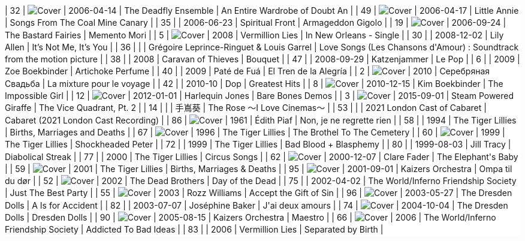 | 32 | ![Cover](https://i.discogs.com/iuOSksftQpS35cauJvN3IcsET63cUOkPeD5h51PHRjc/rs:fit/g:sm/q:40/h:150/w:150/czM6Ly9kaXNjb2dz/LWRhdGFiYXNlLWlt/YWdlcy9SLTEyNjA5/NTMtMTIzNjE5NDMz/MS5qcGVn.jpeg) | 2006-04-14 | The Deadfly Ensemble | An Entire Wardrobe of Doubt An |
| 49 | ![Cover](https://i.discogs.com/xfGgEEtNbd1PEnU_bTXO0bNeM1Qur2wSRc1xRg0ryJE/rs:fit/g:sm/q:40/h:150/w:150/czM6Ly9kaXNjb2dz/LWRhdGFiYXNlLWlt/YWdlcy9SLTY4MTAx/Ny0xMTQ3MDI1NTQx/LmpwZWc.jpeg) | 2006-04-17 | Little Annie | Songs From The Coal Mine Canary |
| 35 |  | 2006-06-23 | Spiritual Front | Armageddon Gigolo |
| 19 | ![Cover](https://i.discogs.com/A1BGOJJjeQF5lFXWQO2t1xntamsfpMhzMAwkeppIoHo/rs:fit/g:sm/q:40/h:150/w:150/czM6Ly9kaXNjb2dz/LWRhdGFiYXNlLWlt/YWdlcy9SLTkyMzIx/ODctMTQ3NzUwNDc5/NC0zNzMyLmpwZWc.jpeg) | 2006-09-24 | The Bastard Fairies | Memento Mori |
| 5 | ![Cover](https://i.discogs.com/zyP3t3LlGB1KXh2zIaR44sqWM08_F3Y185vP35d8_mw/rs:fit/g:sm/q:40/h:150/w:150/czM6Ly9kaXNjb2dz/LWRhdGFiYXNlLWlt/YWdlcy9SLTI4NjA0/MjktMTMwNDM4MjE3/OS5qcGVn.jpeg) | 2008 | Vermillion Lies | In New Orleans - Single |
| 30 |  | 2008-12-02 | Lily Allen | It’s Not Me, It’s You |
| 36 |  |  | Grégoire Leprince-Ringuet &amp; Louis Garrel | Love Songs (Les Chansons d&#39;Amour) : Soundtrack from the motion picture |
| 38 |  | 2008 | Caravan of Thieves | Bouquet |
| 47 |  | 2008-09-29 | Katzenjammer | Le Pop |
| 6 |  | 2009 | Zoe Boekbinder | Artichoke Perfume |
| 40 |  | 2009 | Paté de Fuá | El Tren de la Alegría |
| 2 | ![Cover](https://i.discogs.com/kmE8Ia57dvaEMKMV3vcAAsJETImzbEOxeUwZqZNFPOA/rs:fit/g:sm/q:40/h:150/w:150/czM6Ly9kaXNjb2dz/LWRhdGFiYXNlLWlt/YWdlcy9SLTUzMDE5/NDctMTUyNDYwNDk0/Mi02MzMwLmpwZWc.jpeg) | 2010 | Серебряная Свадьба | La mixture pour le voyage |
| 42 |  | 2010-10 | Dop | Greatest Hits |
| 8 | ![Cover](https://i.discogs.com/7yV8Ti6b5JIeby2SspaHemXk5vA1V7h1GTiCU6F6sjY/rs:fit/g:sm/q:40/h:150/w:150/czM6Ly9kaXNjb2dz/LWRhdGFiYXNlLWlt/YWdlcy9SLTI2NDY5/ODctMTI5NDgxMTEy/MC5qcGVn.jpeg) | 2010-12-15 | Kim Boekbinder | The Impossible Girl |
| 12 | ![Cover](https://i.discogs.com/BNtsfMDz5pyMBs7FXsucSHwWmp0NdiNYBb_g8BFiKN8/rs:fit/g:sm/q:40/h:150/w:150/czM6Ly9kaXNjb2dz/LWRhdGFiYXNlLWlt/YWdlcy9SLTk5MTE3/NDUtMTQ4ODQwMTc4/OS00MTg4LmpwZWc.jpeg) | 2012-01-01 | Harlequin Jones | Bare Bones Demos |
| 3 | ![Cover](https://lastfm.freetls.fastly.net/i/u/34s/4929f340b1986b6048d55d3fa7e3e166.png) | 2015-09-01 | Steam Powered Giraffe | The Vice Quadrant, Pt. 2 |
| 14 |  |  | 手嶌葵 | The Rose ～I Love Cinemas～ |
| 53 |  |  | 2021 London Cast of Cabaret | Cabaret (2021 London Cast Recording) |
| 86 | ![Cover](https://i.discogs.com/uzzOCXQdtrwb2TKcT5S3xP9rjXBUiP_ZcXM_BLXl-HE/rs:fit/g:sm/q:40/h:150/w:150/czM6Ly9kaXNjb2dz/LWRhdGFiYXNlLWlt/YWdlcy9SLTMyODg4/OTctMTMyNTM0MTEz/MC5qcGVn.jpeg) | 1961 | Édith Piaf | Non, je ne regrette rien |
| 58 |  | 1994 | The Tiger Lillies | Births, Marriages and Deaths |
| 67 | ![Cover](https://i.discogs.com/adCt68KWQ9N0hyFsQQVKlDlxowvu44PegKx4PvEYgXk/rs:fit/g:sm/q:40/h:150/w:150/czM6Ly9kaXNjb2dz/LWRhdGFiYXNlLWlt/YWdlcy9SLTE3Mjc4/NTMtMTIzOTUzOTk1/My5qcGVn.jpeg) | 1996 | The Tiger Lillies | The Brothel To The Cemetery |
| 60 | ![Cover](https://i.discogs.com/NcSUJ9QwQQfWCETIcHWETVqfmQqjsMhihu1t_mq_VHc/rs:fit/g:sm/q:40/h:150/w:150/czM6Ly9kaXNjb2dz/LWRhdGFiYXNlLWlt/YWdlcy9SLTQ3MDI1/NTItMTYwODA0NDEx/MC0xNTM4LmpwZWc.jpeg) | 1999 | The Tiger Lillies | Shockheaded Peter |
| 72 |  | 1999 | The Tiger Lillies | Bad Blood + Blasphemy |
| 80 |  | 1999-08-03 | Jill Tracy | Diabolical Streak |
| 77 |  | 2000 | The Tiger Lillies | Circus Songs |
| 62 | ![Cover](https://i.discogs.com/x5Ep3buCrBDD3R5H-aEB-SjzwBpUhQyYghLOKew_16Q/rs:fit/g:sm/q:40/h:150/w:150/czM6Ly9kaXNjb2dz/LWRhdGFiYXNlLWlt/YWdlcy9SLTIwOTcz/MjQtMTI4MDQ1OTgw/MC5qcGVn.jpeg) | 2000-12-07 | Clare Fader | The Elephant&#39;s Baby |
| 59 | ![Cover](https://i.discogs.com/E4phqCT6ssqrd48JcLsXjXSgYB0YWZV6XDQr70TRI7k/rs:fit/g:sm/q:40/h:150/w:150/czM6Ly9kaXNjb2dz/LWRhdGFiYXNlLWlt/YWdlcy9SLTc2NDIy/MjktMTY3ODk1OTc2/Ny0yMDkzLmpwZWc.jpeg) | 2001 | The Tiger Lillies | Births, Marriages &amp; Deaths |
| 95 | ![Cover](https://lastfm.freetls.fastly.net/i/u/34s/d20d7dfff5fa4d62cd2084f832572629.png) | 2001-09-01 | Kaizers Orchestra | Ompa til du dør |
| 52 | ![Cover](https://i.discogs.com/woJp_muXcSbfS4Ro5kDyINQ65scTTw_0KFxgiBB1lxA/rs:fit/g:sm/q:40/h:150/w:150/czM6Ly9kaXNjb2dz/LWRhdGFiYXNlLWlt/YWdlcy9SLTExMjA5/NTItMTUzNzczMTgy/My03Mzc2LmpwZWc.jpeg) | 2002 | The Dead Brothers | Day of the Dead |
| 75 |  | 2002-04-02 | The World&#x2F;Inferno Friendship Society | Just The Best Party |
| 55 | ![Cover](https://i.discogs.com/XlOOf6IAjhVi12aJokoqjYshrLWUP7mtzqrCFk_FsMk/rs:fit/g:sm/q:40/h:150/w:150/czM6Ly9kaXNjb2dz/LWRhdGFiYXNlLWlt/YWdlcy9SLTg0Nzcx/OC0xMTcwNTE4MzUz/LmpwZWc.jpeg) | 2003 | Rozz Williams | Accept the Gift of Sin |
| 96 | ![Cover](https://lastfm.freetls.fastly.net/i/u/34s/2058f31893d8978b71d6cf6cb12610b1.png) | 2003-05-27 | The Dresden Dolls | A Is for Accident |
| 82 |  | 2003-07-07 | Joséphine Baker | J&#39;ai deux amours |
| 74 | ![Cover](https://i.discogs.com/jXK7RwRXYlB6ylpOzK-57jJZjEqB_gtH1ifGFUhk44k/rs:fit/g:sm/q:40/h:150/w:150/czM6Ly9kaXNjb2dz/LWRhdGFiYXNlLWlt/YWdlcy9SLTQxMTc4/Ny0xMTkzNzcyMTg1/LmpwZWc.jpeg) | 2004-10-04 | The Dresden Dolls | Dresden Dolls |
| 90 | ![Cover](https://lastfm.freetls.fastly.net/i/u/34s/eb53cdf4020944b28ab59c8a715dc575.png) | 2005-08-15 | Kaizers Orchestra | Maestro |
| 66 | ![Cover](https://i.discogs.com/iz8GNyBk8seJdWhKgO6yBdcwFwb-FxIl3jgxT6OzCow/rs:fit/g:sm/q:40/h:150/w:150/czM6Ly9kaXNjb2dz/LWRhdGFiYXNlLWlt/YWdlcy9SLTE5MzA1/NzktMTI2NjU2NTE0/Ni5qcGVn.jpeg) | 2006 | The World&#x2F;Inferno Friendship Society | Addicted To Bad Ideas |
| 83 |  | 2006 | Vermillion Lies | Separated by Birth |